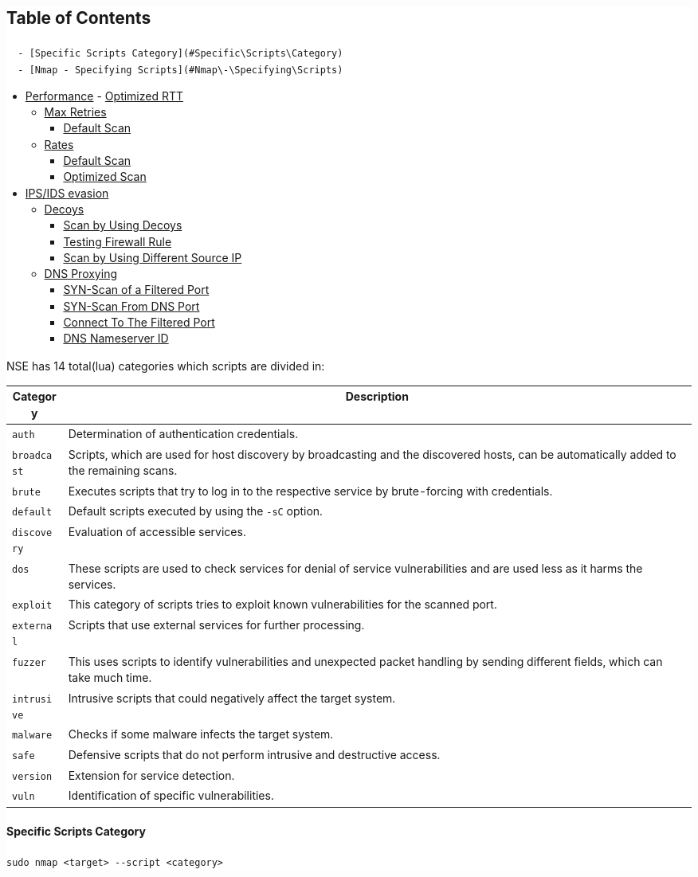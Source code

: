 ## Table of Contents

      - [Specific Scripts Category](#Specific\Scripts\Category)
      - [Nmap - Specifying Scripts](#Nmap\-\Specifying\Scripts)
- [Performance](#performance)
      - [Optimized RTT](#Optimized\RTT)
  - [Max Retries](#Max\Retries)
      - [Default Scan](#Default\Scan)
  - [Rates](#Rates)
      - [Default Scan](#Default\Scan)
      - [Optimized Scan](#Optimized\Scan)
- [IPS/IDS evasion](#ips/ids\evasion)
  - [Decoys](#Decoys)
      - [Scan by Using Decoys](#Scan\by\Using\Decoys)
      - [Testing Firewall Rule](#Testing\Firewall\Rule)
      - [Scan by Using Different Source IP](#Scan\by\Using\Different\Source\IP)
  - [DNS Proxying](#DNS\Proxying)
      - [SYN-Scan of a Filtered Port](#SYN-Scan\of\a\Filtered\Port)
      - [SYN-Scan From DNS Port](#SYN-Scan\From\DNS\Port)
      - [Connect To The Filtered Port](#Connect\To\The\Filtered\Port)
    - [DNS Nameserver ID](#DNS\Nameserver\ID)

NSE has 14 total(lua) categories which scripts are divided in:


|**Category**|**Description**|
|---|---|
|`auth`|Determination of authentication credentials.|
|`broadcast`|Scripts, which are used for host discovery by broadcasting and the discovered hosts, can be automatically added to the remaining scans.|
|`brute`|Executes scripts that try to log in to the respective service by brute-forcing with credentials.|
|`default`|Default scripts executed by using the `-sC` option.|
|`discovery`|Evaluation of accessible services.|
|`dos`|These scripts are used to check services for denial of service vulnerabilities and are used less as it harms the services.|
|`exploit`|This category of scripts tries to exploit known vulnerabilities for the scanned port.|
|`external`|Scripts that use external services for further processing.|
|`fuzzer`|This uses scripts to identify vulnerabilities and unexpected packet handling by sending different fields, which can take much time.|
|`intrusive`|Intrusive scripts that could negatively affect the target system.|
|`malware`|Checks if some malware infects the target system.|
|`safe`|Defensive scripts that do not perform intrusive and destructive access.|
|`version`|Extension for service detection.|
|`vuln`|Identification of specific vulnerabilities.|
#### Specific Scripts Category
`sudo nmap <target> --script <category>`

